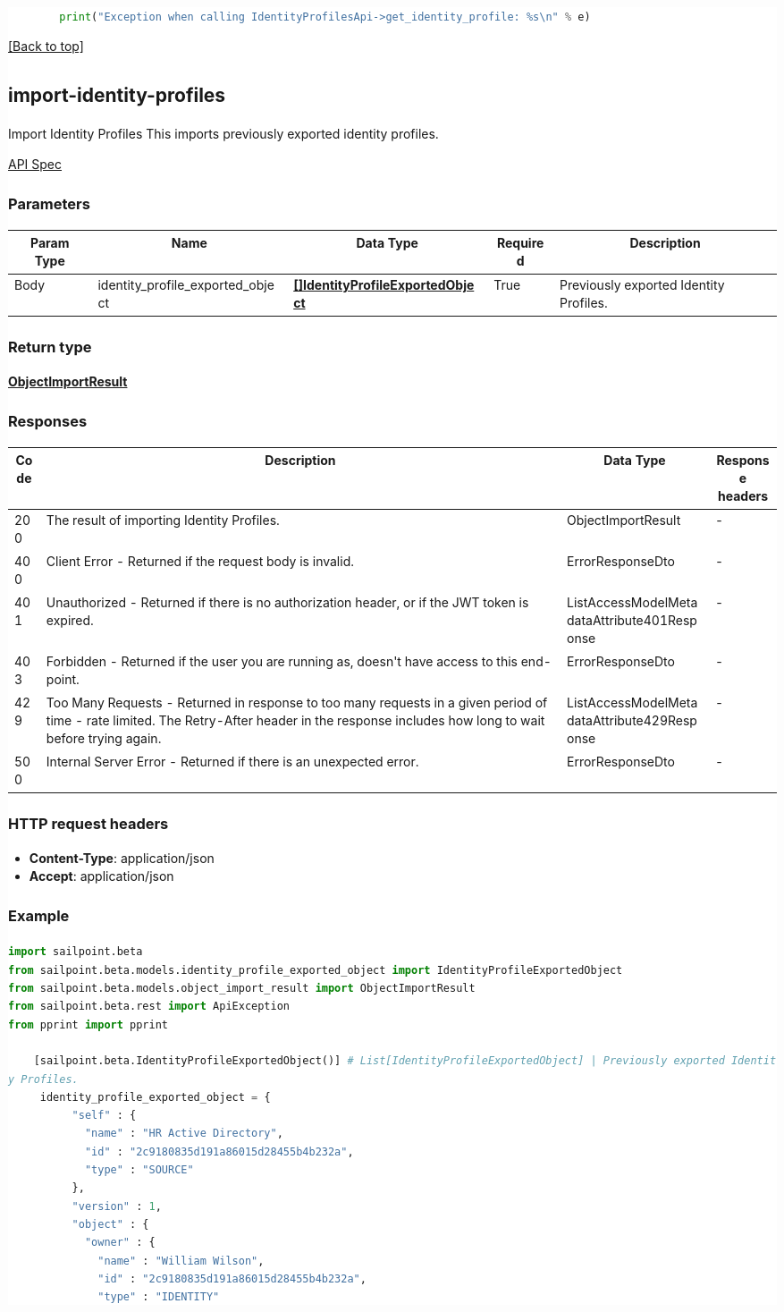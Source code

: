 ```python
        print("Exception when calling IdentityProfilesApi->get_identity_profile: %s\n" % e)
```



[[Back to top]](#) 

## import-identity-profiles
Import Identity Profiles
This imports previously exported identity profiles.

[API Spec](https://developer.sailpoint.com/docs/api/beta/import-identity-profiles)

### Parameters 

Param Type | Name | Data Type | Required  | Description
------------- | ------------- | ------------- | ------------- | ------------- 
 Body  | identity_profile_exported_object | [**[]IdentityProfileExportedObject**](../models/identity-profile-exported-object) | True  | Previously exported Identity Profiles.

### Return type
[**ObjectImportResult**](../models/object-import-result)

### Responses
Code | Description  | Data Type | Response headers |
------------- | ------------- | ------------- |------------------|
200 | The result of importing Identity Profiles. | ObjectImportResult |  -  |
400 | Client Error - Returned if the request body is invalid. | ErrorResponseDto |  -  |
401 | Unauthorized - Returned if there is no authorization header, or if the JWT token is expired. | ListAccessModelMetadataAttribute401Response |  -  |
403 | Forbidden - Returned if the user you are running as, doesn&#39;t have access to this end-point. | ErrorResponseDto |  -  |
429 | Too Many Requests - Returned in response to too many requests in a given period of time - rate limited. The Retry-After header in the response includes how long to wait before trying again. | ListAccessModelMetadataAttribute429Response |  -  |
500 | Internal Server Error - Returned if there is an unexpected error. | ErrorResponseDto |  -  |

### HTTP request headers
 - **Content-Type**: application/json
 - **Accept**: application/json

### Example

```python
import sailpoint.beta
from sailpoint.beta.models.identity_profile_exported_object import IdentityProfileExportedObject
from sailpoint.beta.models.object_import_result import ObjectImportResult
from sailpoint.beta.rest import ApiException
from pprint import pprint

    [sailpoint.beta.IdentityProfileExportedObject()] # List[IdentityProfileExportedObject] | Previously exported Identity Profiles.
     identity_profile_exported_object = {
          "self" : {
            "name" : "HR Active Directory",
            "id" : "2c9180835d191a86015d28455b4b232a",
            "type" : "SOURCE"
          },
          "version" : 1,
          "object" : {
            "owner" : {
              "name" : "William Wilson",
              "id" : "2c9180835d191a86015d28455b4b232a",
              "type" : "IDENTITY"
```
